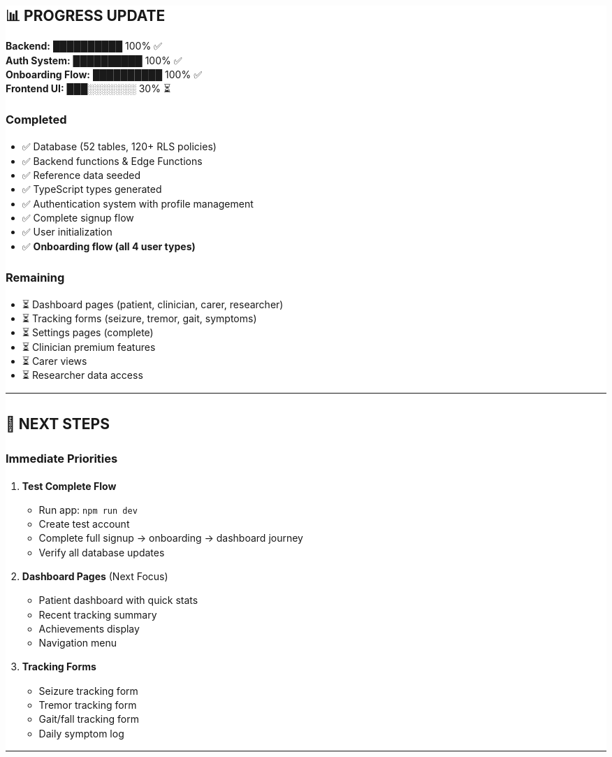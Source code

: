 
## 📊 PROGRESS UPDATE

**Backend:** ██████████ 100% ✅  
**Auth System:** ██████████ 100% ✅  
**Onboarding Flow:** ██████████ 100% ✅  
**Frontend UI:** ███░░░░░░░ 30% ⏳  

### Completed
- ✅ Database (52 tables, 120+ RLS policies)
- ✅ Backend functions & Edge Functions
- ✅ Reference data seeded
- ✅ TypeScript types generated
- ✅ Authentication system with profile management
- ✅ Complete signup flow
- ✅ User initialization
- ✅ **Onboarding flow (all 4 user types)**

### Remaining
- ⏳ Dashboard pages (patient, clinician, carer, researcher)
- ⏳ Tracking forms (seizure, tremor, gait, symptoms)
- ⏳ Settings pages (complete)
- ⏳ Clinician premium features
- ⏳ Carer views
- ⏳ Researcher data access

---

## 🚀 NEXT STEPS

### Immediate Priorities

1. **Test Complete Flow**
   - Run app: `npm run dev`
   - Create test account
   - Complete full signup → onboarding → dashboard journey
   - Verify all database updates

2. **Dashboard Pages** (Next Focus)
   - Patient dashboard with quick stats
   - Recent tracking summary
   - Achievements display
   - Navigation menu

3. **Tracking Forms**
   - Seizure tracking form
   - Tremor tracking form
   - Gait/fall tracking form
   - Daily symptom log

---
